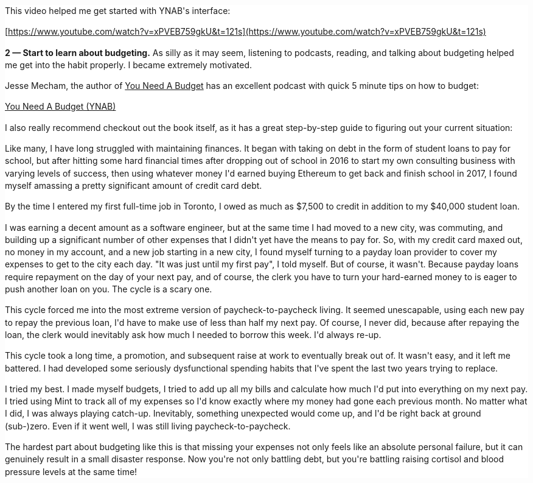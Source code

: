 This video helped me get started with YNAB's interface:

[https://www.youtube.com/watch?v=xPVEB759gkU&t=121s](https://www.youtube.com/watch?v=xPVEB759gkU&t=121s)

**2 — Start to learn about budgeting.** As silly as it may seem, listening to podcasts, reading, and talking about budgeting helped me get into the habit properly. I became extremely motivated.

Jesse Mecham, the author of [You Need A Budget](https://www.amazon.ca/gp/product/0062567586/ref=as_li_tl?ie=UTF8&camp=15121&creative=330641&creativeASIN=0062567586&linkCode=as2&tag=mweeksdev-20&linkId=2828b5629784dfdfd083645a938eb9b6) has an excellent podcast with quick 5 minute tips on how to budget:

[You Need A Budget (YNAB)](https://open.spotify.com/show/0784MlYJkguddHefDmCyxK?si=RpEPtNroSge4JtMCfWZamQ)

I also really recommend checkout out the book itself, as it has a great step-by-step guide to figuring out your current situation:

[](https://www.amazon.ca/gp/product/0062567586/ref=as_li_tl?ie=UTF8&camp=15121&creative=330641&creativeASIN=0062567586&linkCode=as2&tag=mweeksdev-20&linkId=2828b5629784dfdfd083645a938eb9b6)Like many, I have long struggled with maintaining finances. It began with taking on debt in the form of student loans to pay for school, but after hitting some hard financial times after dropping out of school in 2016 to start my own consulting business with varying levels of success, then using whatever money I'd earned buying Ethereum to get back and finish school in 2017, I found myself amassing a pretty significant amount of credit card debt.

By the time I entered my first full-time job in Toronto, I owed as much as $7,500 to credit in addition to my $40,000 student loan. 

I was earning a decent amount as a software engineer, but at the same time I had moved to a new city, was commuting, and building up a significant number of other expenses that I didn't yet have the means to pay for. So, with my credit card maxed out, no money in my account, and a new job starting in a new city, I found myself turning to a payday loan provider to cover my expenses to get to the city each day. "It was just until my first pay", I told myself. But of course, it wasn't. Because payday loans require repayment on the day of your next pay, and of course, the clerk you have to turn your hard-earned money to is eager to push another loan on you. The cycle is a scary one.

This cycle forced me into the most extreme version of paycheck-to-paycheck living. It seemed unescapable, using each new pay to repay the previous loan, I'd have to make use of less than half my next pay. Of course, I never did, because after repaying the loan, the clerk would inevitably ask how much I needed to borrow this week. I'd always re-up.

This cycle took a long time, a promotion, and subsequent raise at work to eventually break out of. It wasn't easy, and it left me battered. I had developed some seriously dysfunctional spending habits that I've spent the last two years trying to replace.

I tried my best. I made myself budgets, I tried to add up all my bills and calculate how much I'd put into everything on my next pay. I tried using Mint to track all of my expenses so I'd know exactly where my money had gone each previous month. No matter what I did, I was always playing catch-up. Inevitably, something unexpected would come up, and I'd be right back at ground (sub-)zero. Even if it went well, I was still living paycheck-to-paycheck.

The hardest part about budgeting like this is that missing your expenses not only feels like an absolute personal failure, but it can genuinely result in a small disaster response. Now you're not only battling debt, but you're battling raising cortisol and blood pressure levels at the same time!
